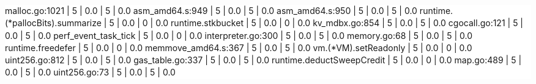 malloc.go:1021                                      |      5 |   0.0 |   5 |   0.0
asm_amd64.s:949                                     |      5 |   0.0 |   5 |   0.0
asm_amd64.s:950                                     |      5 |   0.0 |   5 |   0.0
runtime.(*pallocBits).summarize                     |      5 |   0.0 |   0 |   0.0
runtime.stkbucket                                   |      5 |   0.0 |   0 |   0.0
kv_mdbx.go:854                                      |      5 |   0.0 |   5 |   0.0
cgocall.go:121                                      |      5 |   0.0 |   5 |   0.0
perf_event_task_tick                                |      5 |   0.0 |   0 |   0.0
interpreter.go:300                                  |      5 |   0.0 |   5 |   0.0
memory.go:68                                        |      5 |   0.0 |   5 |   0.0
runtime.freedefer                                   |      5 |   0.0 |   0 |   0.0
memmove_amd64.s:367                                 |      5 |   0.0 |   5 |   0.0
vm.(*VM).setReadonly                                |      5 |   0.0 |   0 |   0.0
uint256.go:812                                      |      5 |   0.0 |   5 |   0.0
gas_table.go:337                                    |      5 |   0.0 |   5 |   0.0
runtime.deductSweepCredit                           |      5 |   0.0 |   0 |   0.0
map.go:489                                          |      5 |   0.0 |   5 |   0.0
uint256.go:73                                       |      5 |   0.0 |   5 |   0.0
